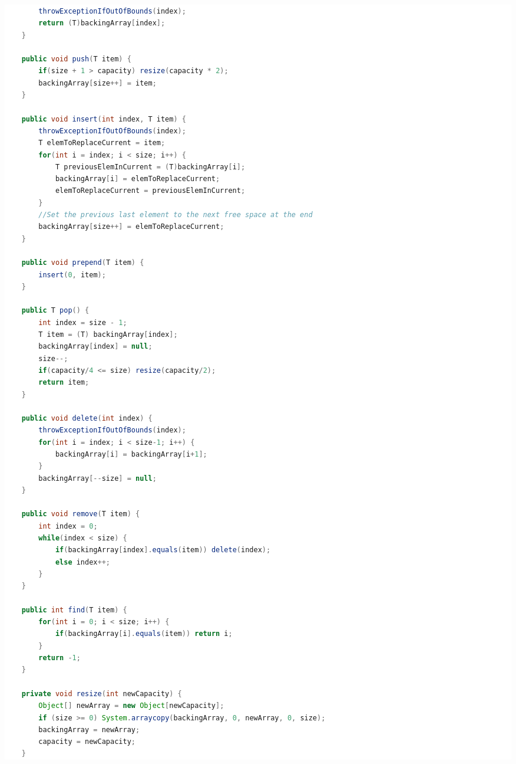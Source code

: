 ```java
        throwExceptionIfOutOfBounds(index);
        return (T)backingArray[index];
    }

    public void push(T item) {
        if(size + 1 > capacity) resize(capacity * 2);
        backingArray[size++] = item;
    }

    public void insert(int index, T item) {
        throwExceptionIfOutOfBounds(index);
        T elemToReplaceCurrent = item;
        for(int i = index; i < size; i++) {
            T previousElemInCurrent = (T)backingArray[i];
            backingArray[i] = elemToReplaceCurrent;
            elemToReplaceCurrent = previousElemInCurrent;
        }
        //Set the previous last element to the next free space at the end
        backingArray[size++] = elemToReplaceCurrent;
    }

    public void prepend(T item) {
        insert(0, item);
    }

    public T pop() {
        int index = size - 1;
        T item = (T) backingArray[index];
        backingArray[index] = null;
        size--;
        if(capacity/4 <= size) resize(capacity/2);
        return item;
    }

    public void delete(int index) {
        throwExceptionIfOutOfBounds(index);
        for(int i = index; i < size-1; i++) {
            backingArray[i] = backingArray[i+1];
        }
        backingArray[--size] = null;
    }

    public void remove(T item) {
        int index = 0;
        while(index < size) {
            if(backingArray[index].equals(item)) delete(index);
            else index++;
        }
    }

    public int find(T item) {
        for(int i = 0; i < size; i++) {
            if(backingArray[i].equals(item)) return i;
        }
        return -1;
    }

    private void resize(int newCapacity) {
        Object[] newArray = new Object[newCapacity];
        if (size >= 0) System.arraycopy(backingArray, 0, newArray, 0, size);
        backingArray = newArray;
        capacity = newCapacity;
    }
```